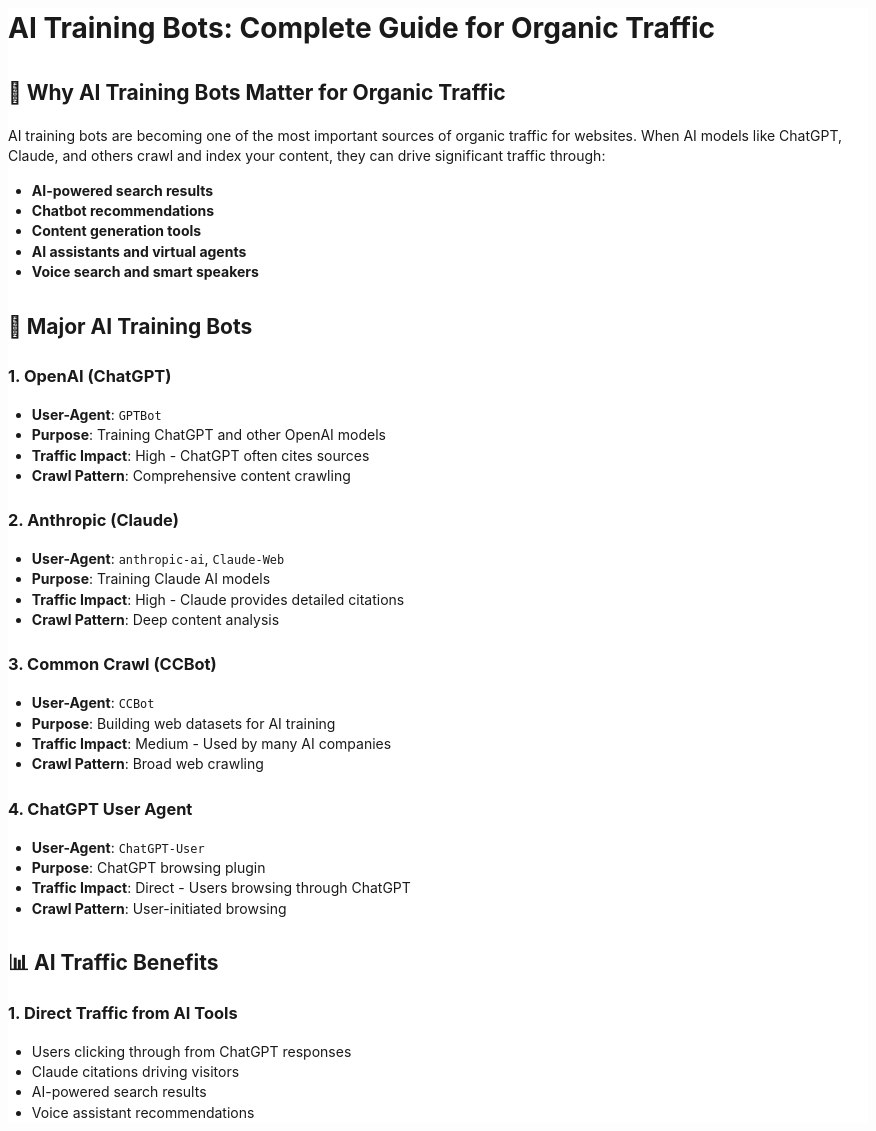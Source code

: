 # AI Training Bots: Complete Guide for Organic Traffic

## 🚀 **Why AI Training Bots Matter for Organic Traffic**

AI training bots are becoming one of the most important sources of organic traffic for websites. When AI models like ChatGPT, Claude, and others crawl and index your content, they can drive significant traffic through:

- **AI-powered search results**
- **Chatbot recommendations**
- **Content generation tools**
- **AI assistants and virtual agents**
- **Voice search and smart speakers**

## 🤖 **Major AI Training Bots**

### **1. OpenAI (ChatGPT)**
- **User-Agent**: `GPTBot`
- **Purpose**: Training ChatGPT and other OpenAI models
- **Traffic Impact**: High - ChatGPT often cites sources
- **Crawl Pattern**: Comprehensive content crawling

### **2. Anthropic (Claude)**
- **User-Agent**: `anthropic-ai`, `Claude-Web`
- **Purpose**: Training Claude AI models
- **Traffic Impact**: High - Claude provides detailed citations
- **Crawl Pattern**: Deep content analysis

### **3. Common Crawl (CCBot)**
- **User-Agent**: `CCBot`
- **Purpose**: Building web datasets for AI training
- **Traffic Impact**: Medium - Used by many AI companies
- **Crawl Pattern**: Broad web crawling

### **4. ChatGPT User Agent**
- **User-Agent**: `ChatGPT-User`
- **Purpose**: ChatGPT browsing plugin
- **Traffic Impact**: Direct - Users browsing through ChatGPT
- **Crawl Pattern**: User-initiated browsing

## 📊 **AI Traffic Benefits**

### **1. Direct Traffic from AI Tools**
- Users clicking through from ChatGPT responses
- Claude citations driving visitors
- AI-powered search results
- Voice assistant recommendations

